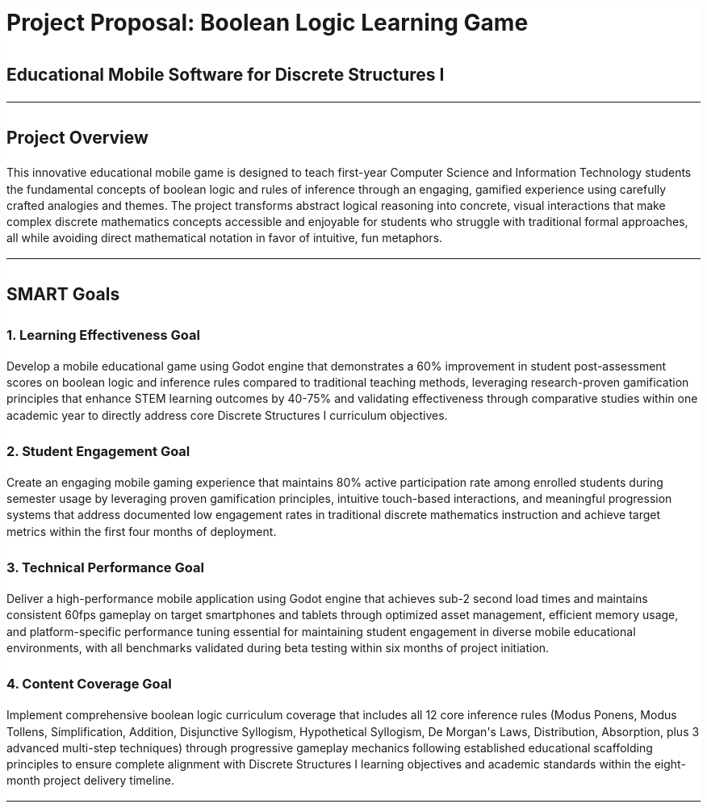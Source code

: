# **Project Proposal: Boolean Logic Learning Game**

## **Educational Mobile Software for Discrete Structures I**

---

## **Project Overview**

This innovative educational mobile game is designed to teach first-year Computer Science and Information Technology students the fundamental concepts of boolean logic and rules of inference through an engaging, gamified experience using carefully crafted analogies and themes. The project transforms abstract logical reasoning into concrete, visual interactions that make complex discrete mathematics concepts accessible and enjoyable for students who struggle with traditional formal approaches, all while avoiding direct mathematical notation in favor of intuitive, fun metaphors.

---

## **SMART Goals**

### **1\. Learning Effectiveness Goal**

Develop a mobile educational game using Godot engine that demonstrates a 60% improvement in student post-assessment scores on boolean logic and inference rules compared to traditional teaching methods, leveraging research-proven gamification principles that enhance STEM learning outcomes by 40-75% and validating effectiveness through comparative studies within one academic year to directly address core Discrete Structures I curriculum objectives.

### **2\. Student Engagement Goal**

Create an engaging mobile gaming experience that maintains 80% active participation rate among enrolled students during semester usage by leveraging proven gamification principles, intuitive touch-based interactions, and meaningful progression systems that address documented low engagement rates in traditional discrete mathematics instruction and achieve target metrics within the first four months of deployment.

### **3\. Technical Performance Goal**

Deliver a high-performance mobile application using Godot engine that achieves sub-2 second load times and maintains consistent 60fps gameplay on target smartphones and tablets through optimized asset management, efficient memory usage, and platform-specific performance tuning essential for maintaining student engagement in diverse mobile educational environments, with all benchmarks validated during beta testing within six months of project initiation.

### **4\. Content Coverage Goal**

Implement comprehensive boolean logic curriculum coverage that includes all 12 core inference rules (Modus Ponens, Modus Tollens, Simplification, Addition, Disjunctive Syllogism, Hypothetical Syllogism, De Morgan's Laws, Distribution, Absorption, plus 3 advanced multi-step techniques) through progressive gameplay mechanics following established educational scaffolding principles to ensure complete alignment with Discrete Structures I learning objectives and academic standards within the eight-month project delivery timeline.

---